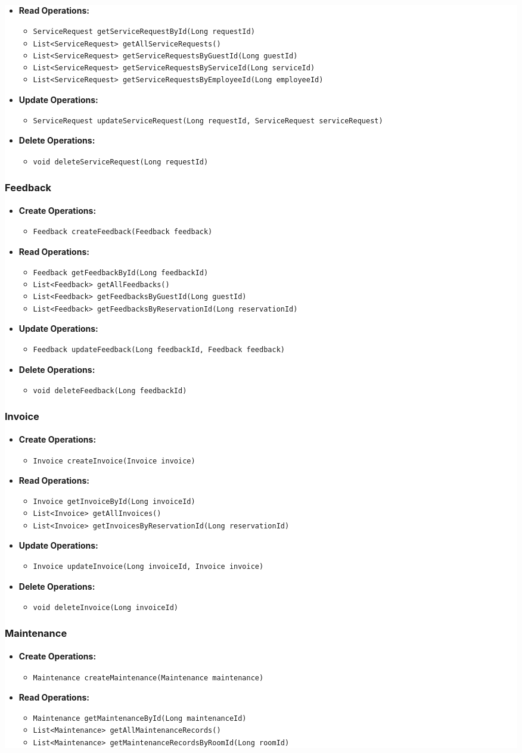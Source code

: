 - **Read Operations:**
    - `ServiceRequest getServiceRequestById(Long requestId)`
    - `List<ServiceRequest> getAllServiceRequests()`
    - `List<ServiceRequest> getServiceRequestsByGuestId(Long guestId)`
    - `List<ServiceRequest> getServiceRequestsByServiceId(Long serviceId)`
    - `List<ServiceRequest> getServiceRequestsByEmployeeId(Long employeeId)`

- **Update Operations:**
    - `ServiceRequest updateServiceRequest(Long requestId, ServiceRequest serviceRequest)`

- **Delete Operations:**
    - `void deleteServiceRequest(Long requestId)`

### Feedback

- **Create Operations:**
    - `Feedback createFeedback(Feedback feedback)`

- **Read Operations:**
    - `Feedback getFeedbackById(Long feedbackId)`
    - `List<Feedback> getAllFeedbacks()`
    - `List<Feedback> getFeedbacksByGuestId(Long guestId)`
    - `List<Feedback> getFeedbacksByReservationId(Long reservationId)`

- **Update Operations:**
    - `Feedback updateFeedback(Long feedbackId, Feedback feedback)`

- **Delete Operations:**
    - `void deleteFeedback(Long feedbackId)`

### Invoice

- **Create Operations:**
    - `Invoice createInvoice(Invoice invoice)`

- **Read Operations:**
    - `Invoice getInvoiceById(Long invoiceId)`
    - `List<Invoice> getAllInvoices()`
    - `List<Invoice> getInvoicesByReservationId(Long reservationId)`

- **Update Operations:**
    - `Invoice updateInvoice(Long invoiceId, Invoice invoice)`

- **Delete Operations:**
    - `void deleteInvoice(Long invoiceId)`

### Maintenance

- **Create Operations:**
    - `Maintenance createMaintenance(Maintenance maintenance)`

- **Read Operations:**
    - `Maintenance getMaintenanceById(Long maintenanceId)`
    - `List<Maintenance> getAllMaintenanceRecords()`
    - `List<Maintenance> getMaintenanceRecordsByRoomId(Long roomId)`
